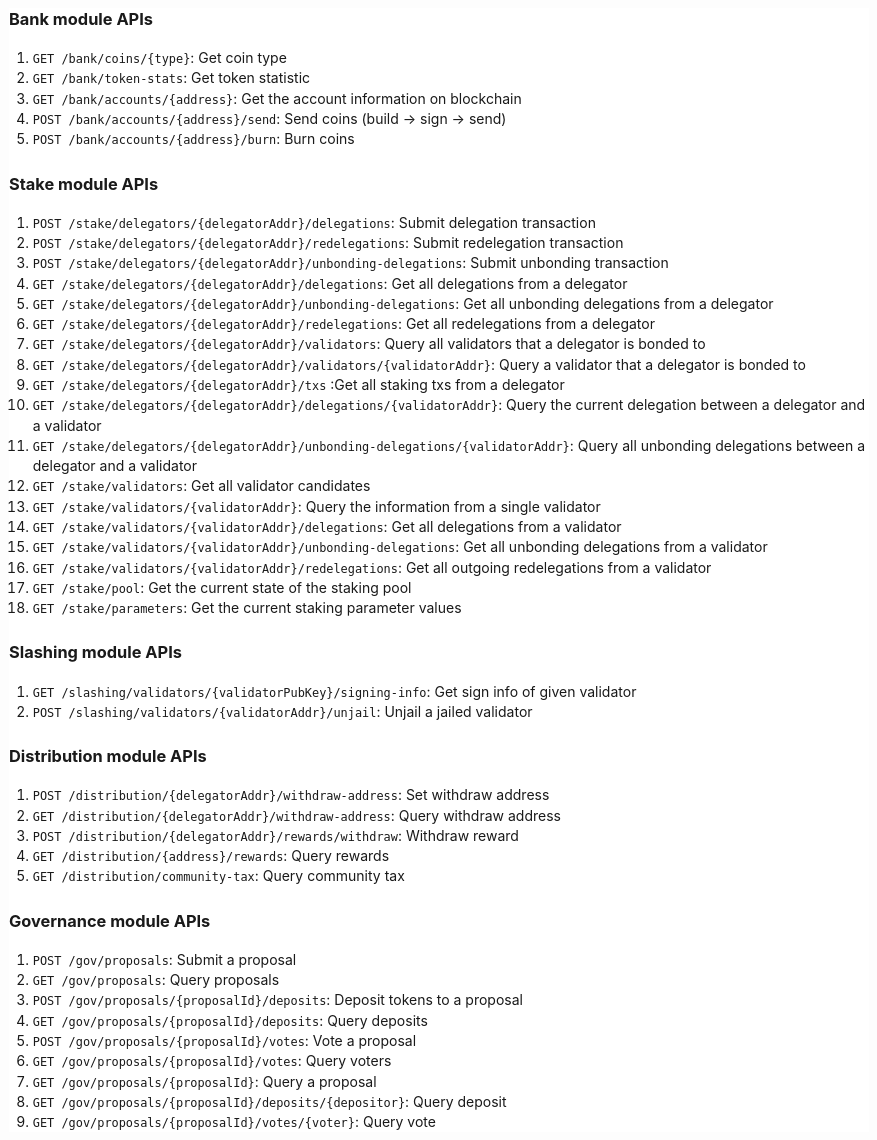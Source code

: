 ### Bank module APIs

1. `GET /bank/coins/{type}`: Get coin type
2. `GET /bank/token-stats`: Get token statistic
3. `GET /bank/accounts/{address}`: Get the account information on blockchain
4. `POST /bank/accounts/{address}/send`: Send coins (build -> sign -> send)
5. `POST /bank/accounts/{address}/burn`: Burn coins

### Stake module APIs

1. `POST /stake/delegators/{delegatorAddr}/delegations`: Submit delegation transaction
2. `POST /stake/delegators/{delegatorAddr}/redelegations`: Submit redelegation transaction
3. `POST /stake/delegators/{delegatorAddr}/unbonding-delegations`: Submit unbonding transaction
4. `GET /stake/delegators/{delegatorAddr}/delegations`: Get all delegations from a delegator
5. `GET /stake/delegators/{delegatorAddr}/unbonding-delegations`: Get all unbonding delegations from a delegator
6. `GET /stake/delegators/{delegatorAddr}/redelegations`: Get all redelegations from a delegator
7. `GET /stake/delegators/{delegatorAddr}/validators`: Query all validators that a delegator is bonded to
8. `GET /stake/delegators/{delegatorAddr}/validators/{validatorAddr}`: Query a validator that a delegator is bonded to
9. `GET /stake/delegators/{delegatorAddr}/txs` :Get all staking txs from a delegator
10. `GET /stake/delegators/{delegatorAddr}/delegations/{validatorAddr}`: Query the current delegation between a delegator and a validator
11. `GET /stake/delegators/{delegatorAddr}/unbonding-delegations/{validatorAddr}`: Query all unbonding delegations between a delegator and a validator
12. `GET /stake/validators`: Get all validator candidates
13. `GET /stake/validators/{validatorAddr}`: Query the information from a single validator
14. `GET /stake/validators/{validatorAddr}/delegations`:  Get all delegations from a validator
15. `GET /stake/validators/{validatorAddr}/unbonding-delegations`: Get all unbonding delegations from a validator
16. `GET /stake/validators/{validatorAddr}/redelegations`: Get all outgoing redelegations from a validator
17. `GET /stake/pool`: Get the current state of the staking pool
18. `GET /stake/parameters`: Get the current staking parameter values

### Slashing module APIs

1. `GET /slashing/validators/{validatorPubKey}/signing-info`: Get sign info of given validator
2. `POST /slashing/validators/{validatorAddr}/unjail`: Unjail a jailed validator

### Distribution module APIs

1. `POST /distribution/{delegatorAddr}/withdraw-address`: Set withdraw address
2. `GET /distribution/{delegatorAddr}/withdraw-address`: Query withdraw address
3. `POST /distribution/{delegatorAddr}/rewards/withdraw`: Withdraw reward
4. `GET /distribution/{address}/rewards`: Query rewards
5. `GET /distribution/community-tax`: Query community tax

### Governance module APIs

1. `POST /gov/proposals`: Submit a proposal
2. `GET /gov/proposals`: Query proposals
3. `POST /gov/proposals/{proposalId}/deposits`: Deposit tokens to a proposal
4. `GET /gov/proposals/{proposalId}/deposits`: Query deposits
5. `POST /gov/proposals/{proposalId}/votes`: Vote a proposal
6. `GET /gov/proposals/{proposalId}/votes`: Query voters
7. `GET /gov/proposals/{proposalId}`: Query a proposal
8. `GET /gov/proposals/{proposalId}/deposits/{depositor}`: Query deposit
9. `GET /gov/proposals/{proposalId}/votes/{voter}`: Query vote
